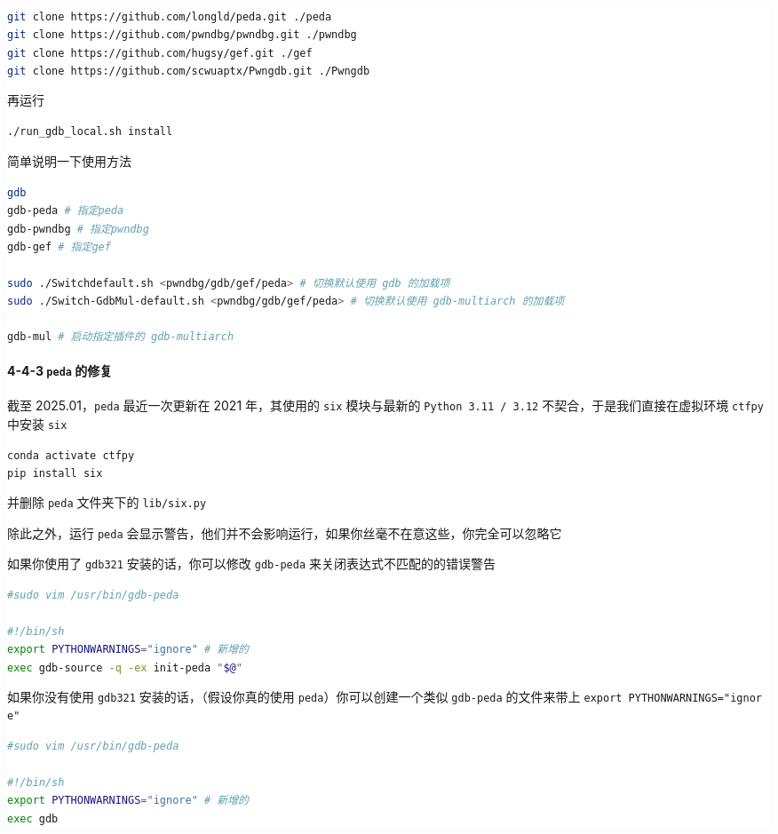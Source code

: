 ```bash
git clone https://github.com/longld/peda.git ./peda
git clone https://github.com/pwndbg/pwndbg.git ./pwndbg
git clone https://github.com/hugsy/gef.git ./gef
git clone https://github.com/scwuaptx/Pwngdb.git ./Pwngdb
```

再运行

```bash
./run_gdb_local.sh install
```

简单说明一下使用方法

```bash
gdb 
gdb-peda # 指定peda 
gdb-pwndbg # 指定pwndbg 
gdb-gef # 指定gef 

sudo ./Switchdefault.sh <pwndbg/gdb/gef/peda> # 切换默认使用 gdb 的加载项
sudo ./Switch-GdbMul-default.sh <pwndbg/gdb/gef/peda> # 切换默认使用 gdb-multiarch 的加载项

gdb-mul # 启动指定插件的 gdb-multiarch
```

#### 4-4-3 `peda` 的修复

截至 2025.01，`peda` 最近一次更新在 2021 年，其使用的 `six` 模块与最新的 `Python 3.11 / 3.12` 不契合，于是我们直接在虚拟环境 `ctfpy` 中安装 `six`

```bash
conda activate ctfpy
pip install six
```

并删除 `peda` 文件夹下的 `lib/six.py`

除此之外，运行 `peda` 会显示警告，他们并不会影响运行，如果你丝毫不在意这些，你完全可以忽略它

如果你使用了 `gdb321` 安装的话，你可以修改 `gdb-peda` 来关闭表达式不匹配的的错误警告

```bash
#sudo vim /usr/bin/gdb-peda

#!/bin/sh
export PYTHONWARNINGS="ignore" # 新增的
exec gdb-source -q -ex init-peda "$@"
```

如果你没有使用 `gdb321` 安装的话，（假设你真的使用 `peda`）你可以创建一个类似 `gdb-peda` 的文件来带上 `export PYTHONWARNINGS="ignore"`

```bash
#sudo vim /usr/bin/gdb-peda

#!/bin/sh
export PYTHONWARNINGS="ignore" # 新增的
exec gdb
```
